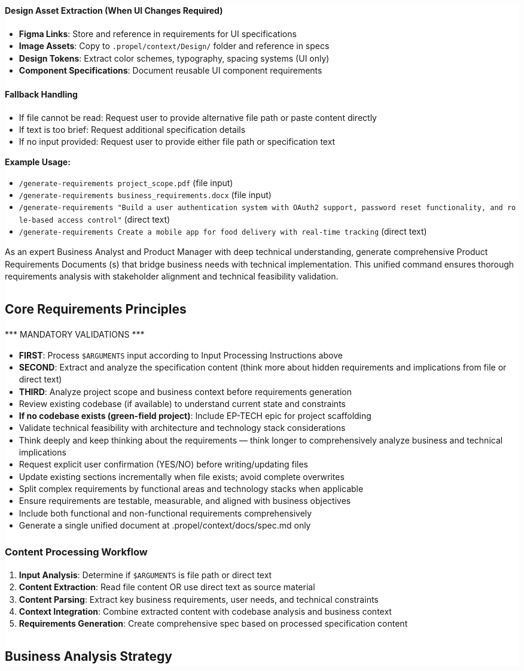 #### Design Asset Extraction (When UI Changes Required)
- **Figma Links**: Store and reference in requirements for UI specifications
- **Image Assets**: Copy to `.propel/context/Design/` folder and reference in specs
- **Design Tokens**: Extract color schemes, typography, spacing systems (UI only)
- **Component Specifications**: Document reusable UI component requirements

#### Fallback Handling
- If file cannot be read: Request user to provide alternative file path or paste content directly
- If text is too brief: Request additional specification details
- If no input provided: Request user to provide either file path or specification text

**Example Usage:**
- `/generate-requirements project_scope.pdf` (file input)
- `/generate-requirements business_requirements.docx` (file input)
- `/generate-requirements "Build a user authentication system with OAuth2 support, password reset functionality, and role-based access control"` (direct text)
- `/generate-requirements Create a mobile app for food delivery with real-time tracking` (direct text)

As an expert Business Analyst and Product Manager with deep technical understanding, generate comprehensive Product Requirements Documents (s) that bridge business needs with technical implementation. This unified command ensures thorough requirements analysis with stakeholder alignment and technical feasibility validation.

## Core Requirements Principles

*** MANDATORY VALIDATIONS ***
- **FIRST**: Process `$ARGUMENTS` input according to Input Processing Instructions above
- **SECOND**: Extract and analyze the specification content (think more about hidden requirements and implications from file or direct text)
- **THIRD**: Analyze project scope and business context before requirements generation
- Review existing codebase (if available) to understand current state and constraints
- **If no codebase exists (green-field project)**: Include EP-TECH epic for project scaffolding
- Validate technical feasibility with architecture and technology stack considerations
- Think deeply and keep thinking about the requirements — think longer to comprehensively analyze business and technical implications
- Request explicit user confirmation (YES/NO) before writing/updating files
- Update existing sections incrementally when file exists; avoid complete overwrites
- Split complex requirements by functional areas and technology stacks when applicable
- Ensure requirements are testable, measurable, and aligned with business objectives
- Include both functional and non-functional requirements comprehensively
- Generate a single unified document at .propel/context/docs/spec.md only

### Content Processing Workflow
1. **Input Analysis**: Determine if `$ARGUMENTS` is file path or direct text
2. **Content Extraction**: Read file content OR use direct text as source material
3. **Content Parsing**: Extract key business requirements, user needs, and technical constraints
4. **Context Integration**: Combine extracted content with codebase analysis and business context
5. **Requirements Generation**: Create comprehensive spec based on processed specification content

## Business Analysis Strategy
